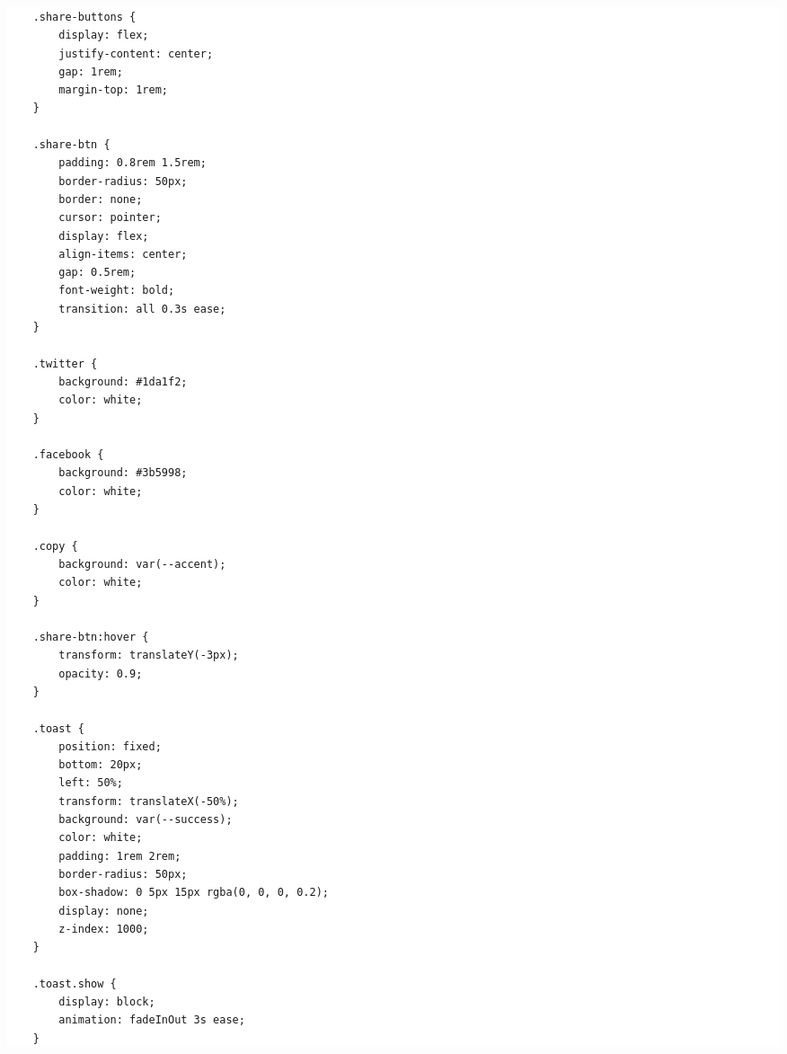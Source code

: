         .share-buttons {
            display: flex;
            justify-content: center;
            gap: 1rem;
            margin-top: 1rem;
        }
        
        .share-btn {
            padding: 0.8rem 1.5rem;
            border-radius: 50px;
            border: none;
            cursor: pointer;
            display: flex;
            align-items: center;
            gap: 0.5rem;
            font-weight: bold;
            transition: all 0.3s ease;
        }
        
        .twitter {
            background: #1da1f2;
            color: white;
        }
        
        .facebook {
            background: #3b5998;
            color: white;
        }
        
        .copy {
            background: var(--accent);
            color: white;
        }
        
        .share-btn:hover {
            transform: translateY(-3px);
            opacity: 0.9;
        }
        
        .toast {
            position: fixed;
            bottom: 20px;
            left: 50%;
            transform: translateX(-50%);
            background: var(--success);
            color: white;
            padding: 1rem 2rem;
            border-radius: 50px;
            box-shadow: 0 5px 15px rgba(0, 0, 0, 0.2);
            display: none;
            z-index: 1000;
        }
        
        .toast.show {
            display: block;
            animation: fadeInOut 3s ease;
        }
        